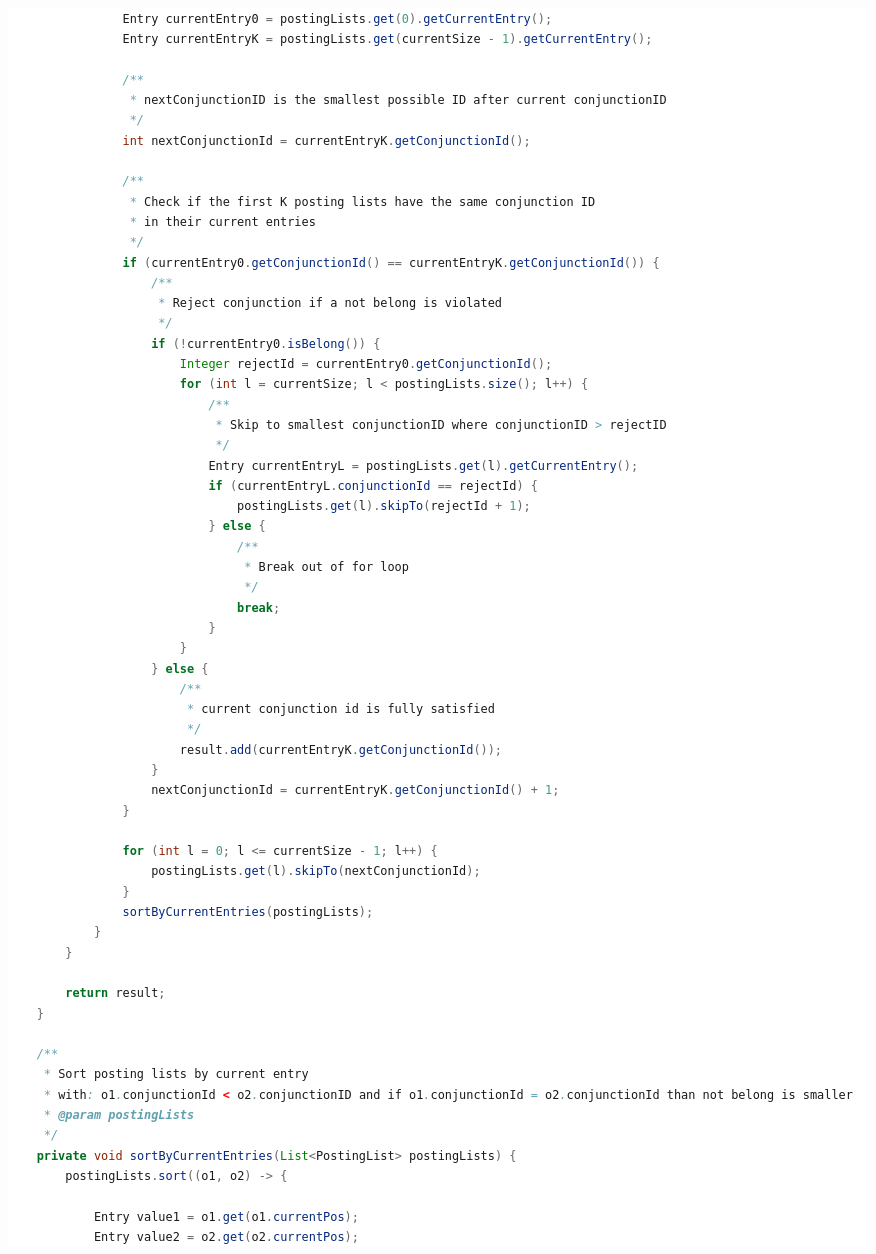 ``` java Algorithm: The Conjunction algorithm
                Entry currentEntry0 = postingLists.get(0).getCurrentEntry();
                Entry currentEntryK = postingLists.get(currentSize - 1).getCurrentEntry();

                /**
                 * nextConjunctionID is the smallest possible ID after current conjunctionID
                 */
                int nextConjunctionId = currentEntryK.getConjunctionId();

                /**
                 * Check if the first K posting lists have the same conjunction ID
                 * in their current entries
                 */
                if (currentEntry0.getConjunctionId() == currentEntryK.getConjunctionId()) {
                    /**
                     * Reject conjunction if a not belong is violated
                     */
                    if (!currentEntry0.isBelong()) {
                        Integer rejectId = currentEntry0.getConjunctionId();
                        for (int l = currentSize; l < postingLists.size(); l++) {
                            /**
                             * Skip to smallest conjunctionID where conjunctionID > rejectID
                             */
                            Entry currentEntryL = postingLists.get(l).getCurrentEntry();
                            if (currentEntryL.conjunctionId == rejectId) {
                                postingLists.get(l).skipTo(rejectId + 1);
                            } else {
                                /**
                                 * Break out of for loop
                                 */
                                break;
                            }
                        }
                    } else {
                        /**
                         * current conjunction id is fully satisfied
                         */
                        result.add(currentEntryK.getConjunctionId());
                    }
                    nextConjunctionId = currentEntryK.getConjunctionId() + 1;
                }

                for (int l = 0; l <= currentSize - 1; l++) {
                    postingLists.get(l).skipTo(nextConjunctionId);
                }
                sortByCurrentEntries(postingLists);
            }
        }

        return result;
    }

    /**
     * Sort posting lists by current entry 
     * with: o1.conjunctionId < o2.conjunctionID and if o1.conjunctionId = o2.conjunctionId than not belong is smaller
     * @param postingLists
     */
    private void sortByCurrentEntries(List<PostingList> postingLists) {
        postingLists.sort((o1, o2) -> {

            Entry value1 = o1.get(o1.currentPos);
            Entry value2 = o2.get(o2.currentPos);

```